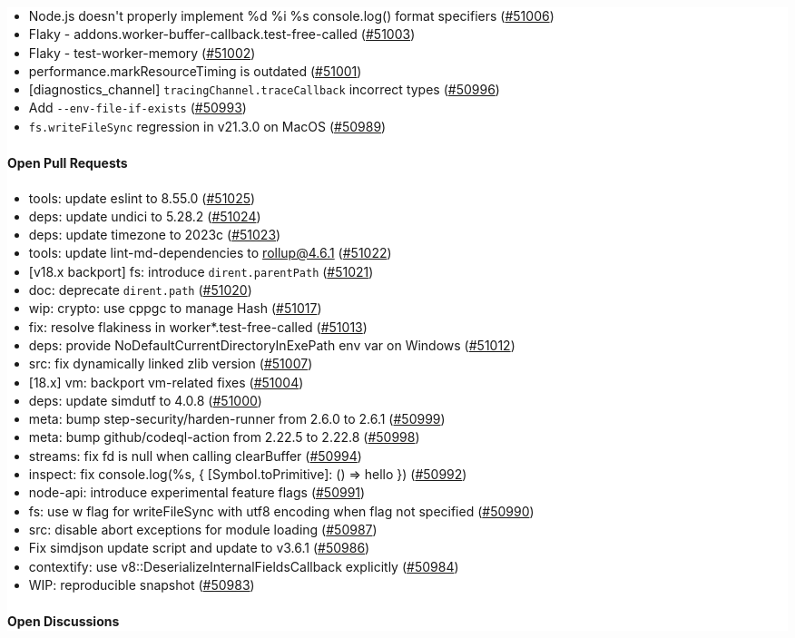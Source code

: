 - Node.js doesn't properly implement %d %i %s console.log() format specifiers ([#51006](https://github.com/nodejs/node/issues/51006))
- Flaky - addons.worker-buffer-callback.test-free-called  ([#51003](https://github.com/nodejs/node/issues/51003))
- Flaky - test-worker-memory ([#51002](https://github.com/nodejs/node/issues/51002))
- performance.markResourceTiming is outdated ([#51001](https://github.com/nodejs/node/issues/51001))
- [diagnostics_channel] `tracingChannel.traceCallback` incorrect types ([#50996](https://github.com/nodejs/node/issues/50996))
- Add `--env-file-if-exists` ([#50993](https://github.com/nodejs/node/issues/50993))
- `fs.writeFileSync` regression in v21.3.0 on MacOS ([#50989](https://github.com/nodejs/node/issues/50989))

#### Open Pull Requests

- tools: update eslint to 8.55.0 ([#51025](https://github.com/nodejs/node/pull/51025))
- deps: update undici to 5.28.2 ([#51024](https://github.com/nodejs/node/pull/51024))
- deps: update timezone to 2023c ([#51023](https://github.com/nodejs/node/pull/51023))
- tools: update lint-md-dependencies to rollup@4.6.1 ([#51022](https://github.com/nodejs/node/pull/51022))
- [v18.x backport] fs: introduce `dirent.parentPath` ([#51021](https://github.com/nodejs/node/pull/51021))
- doc: deprecate `dirent.path` ([#51020](https://github.com/nodejs/node/pull/51020))
- wip: crypto: use cppgc to manage Hash ([#51017](https://github.com/nodejs/node/pull/51017))
- fix: resolve flakiness in worker*.test-free-called ([#51013](https://github.com/nodejs/node/pull/51013))
- deps: provide NoDefaultCurrentDirectoryInExePath env var on Windows ([#51012](https://github.com/nodejs/node/pull/51012))
- src: fix dynamically linked zlib version ([#51007](https://github.com/nodejs/node/pull/51007))
- [18.x] vm: backport vm-related fixes ([#51004](https://github.com/nodejs/node/pull/51004))
- deps: update simdutf to 4.0.8 ([#51000](https://github.com/nodejs/node/pull/51000))
- meta: bump step-security/harden-runner from 2.6.0 to 2.6.1 ([#50999](https://github.com/nodejs/node/pull/50999))
- meta: bump github/codeql-action from 2.22.5 to 2.22.8 ([#50998](https://github.com/nodejs/node/pull/50998))
- streams: fix fd is null when calling clearBuffer ([#50994](https://github.com/nodejs/node/pull/50994))
- inspect: fix console.log(%s, { [Symbol.toPrimitive]: () => hello }) ([#50992](https://github.com/nodejs/node/pull/50992))
- node-api: introduce experimental feature flags ([#50991](https://github.com/nodejs/node/pull/50991))
- fs: use w flag for writeFileSync with utf8 encoding when flag not specified ([#50990](https://github.com/nodejs/node/pull/50990))
- src: disable abort exceptions for module loading ([#50987](https://github.com/nodejs/node/pull/50987))
- Fix simdjson update script and update to v3.6.1 ([#50986](https://github.com/nodejs/node/pull/50986))
- contextify: use v8::DeserializeInternalFieldsCallback explicitly ([#50984](https://github.com/nodejs/node/pull/50984))
- WIP: reproducible snapshot ([#50983](https://github.com/nodejs/node/pull/50983))

#### Open Discussions
